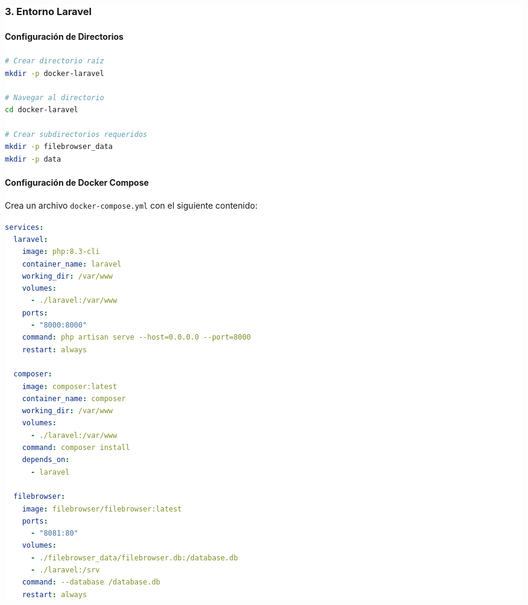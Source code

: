 ### 3. Entorno Laravel

#### Configuración de Directorios

```bash
# Crear directorio raíz
mkdir -p docker-laravel

# Navegar al directorio
cd docker-laravel

# Crear subdirectorios requeridos
mkdir -p filebrowser_data
mkdir -p data
```

#### Configuración de Docker Compose

Crea un archivo `docker-compose.yml` con el siguiente contenido:

```yaml
services:
  laravel:
    image: php:8.3-cli
    container_name: laravel
    working_dir: /var/www
    volumes:
      - ./laravel:/var/www
    ports:
      - "8000:8000"
    command: php artisan serve --host=0.0.0.0 --port=8000
    restart: always

  composer:
    image: composer:latest
    container_name: composer
    working_dir: /var/www
    volumes:
      - ./laravel:/var/www
    command: composer install
    depends_on:
      - laravel

  filebrowser:
    image: filebrowser/filebrowser:latest
    ports:
      - "8081:80"
    volumes:
      - ./filebrowser_data/filebrowser.db:/database.db
      - ./laravel:/srv
    command: --database /database.db
    restart: always
```

